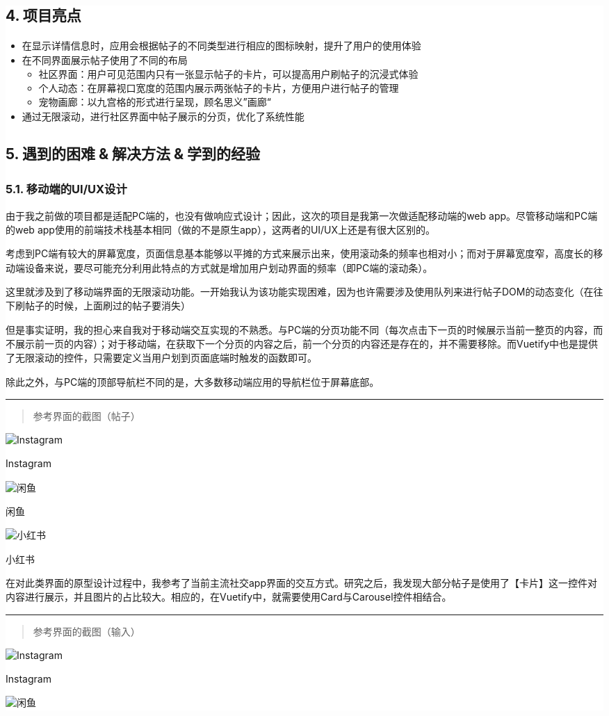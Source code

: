 ## 4. 项目亮点

- 在显示详情信息时，应用会根据帖子的不同类型进行相应的图标映射，提升了用户的使用体验
- 在不同界面展示帖子使用了不同的布局
  - 社区界面：用户可见范围内只有一张显示帖子的卡片，可以提高用户刷帖子的沉浸式体验
  - 个人动态：在屏幕视口宽度的范围内展示两张帖子的卡片，方便用户进行帖子的管理
  - 宠物画廊：以九宫格的形式进行呈现，顾名思义”画廊“
- 通过无限滚动，进行社区界面中帖子展示的分页，优化了系统性能

## 5. 遇到的困难 & 解决方法 & 学到的经验

### 5.1. 移动端的UI/UX设计

由于我之前做的项目都是适配PC端的，也没有做响应式设计；因此，这次的项目是我第一次做适配移动端的web app。尽管移动端和PC端的web app使用的前端技术栈基本相同（做的不是原生app），这两者的UI/UX上还是有很大区别的。

考虑到PC端有较大的屏幕宽度，页面信息基本能够以平摊的方式来展示出来，使用滚动条的频率也相对小；而对于屏幕宽度窄，高度长的移动端设备来说，要尽可能充分利用此特点的方式就是增加用户划动界面的频率（即PC端的滚动条）。

这里就涉及到了移动端界面的无限滚动功能。一开始我认为该功能实现困难，因为也许需要涉及使用队列来进行帖子DOM的动态变化（在往下刷帖子的时候，上面刷过的帖子要消失）

但是事实证明，我的担心来自我对于移动端交互实现的不熟悉。与PC端的分页功能不同（每次点击下一页的时候展示当前一整页的内容，而不展示前一页的内容）；对于移动端，在获取下一个分页的内容之后，前一个分页的内容还是存在的，并不需要移除。而Vuetify中也是提供了无限滚动的控件，只需要定义当用户划到页面底端时触发的函数即可。

除此之外，与PC端的顶部导航栏不同的是，大多数移动端应用的导航栏位于屏幕底部。

---

> 参考界面的截图（帖子）

![Instagram](https://prod-files-secure.s3.us-west-2.amazonaws.com/120bd56a-ca1a-44ba-bfb9-f475c03d33ed/ac628976-34e6-4cff-bb3e-a9374d1ef1ee/ins.jpg)

Instagram

![闲鱼](https://prod-files-secure.s3.us-west-2.amazonaws.com/120bd56a-ca1a-44ba-bfb9-f475c03d33ed/1c047e47-edf1-4387-8241-07e5a5e42a89/%E9%97%B2%E9%B1%BC.jpg)

闲鱼

![小红书](https://prod-files-secure.s3.us-west-2.amazonaws.com/120bd56a-ca1a-44ba-bfb9-f475c03d33ed/15bdca6e-8f93-4521-bec9-b1f85f1f249a/%E5%B0%8F%E7%BA%A2%E4%B9%A6.jpg)

小红书

在对此类界面的原型设计过程中，我参考了当前主流社交app界面的交互方式。研究之后，我发现大部分帖子是使用了【卡片】这一控件对内容进行展示，并且图片的占比较大。相应的，在Vuetify中，就需要使用Card与Carousel控件相结合。

---

> 参考界面的截图（输入）

![Instagram](https://prod-files-secure.s3.us-west-2.amazonaws.com/120bd56a-ca1a-44ba-bfb9-f475c03d33ed/257e4aaf-8795-43fe-affd-6b706f0e13c8/ins1.jpg)

Instagram

![闲鱼](https://prod-files-secure.s3.us-west-2.amazonaws.com/120bd56a-ca1a-44ba-bfb9-f475c03d33ed/de47c075-eb49-431c-8c29-9eced0ad2b14/%E9%97%B2%E9%B1%BC1.jpg)
